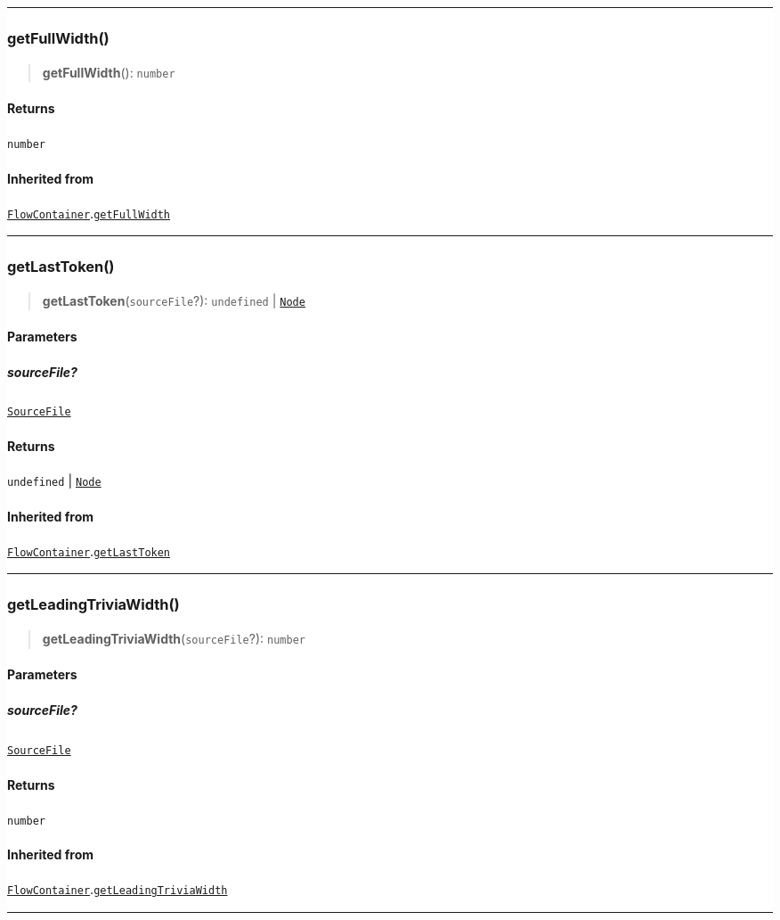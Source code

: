 ***

### getFullWidth()

> **getFullWidth**(): `number`

#### Returns

`number`

#### Inherited from

[`FlowContainer`](FlowContainer.md).[`getFullWidth`](FlowContainer.md#getfullwidth)

***

### getLastToken()

> **getLastToken**(`sourceFile`?): `undefined` \| [`Node`](Node.md)

#### Parameters

##### sourceFile?

[`SourceFile`](SourceFile.md)

#### Returns

`undefined` \| [`Node`](Node.md)

#### Inherited from

[`FlowContainer`](FlowContainer.md).[`getLastToken`](FlowContainer.md#getlasttoken)

***

### getLeadingTriviaWidth()

> **getLeadingTriviaWidth**(`sourceFile`?): `number`

#### Parameters

##### sourceFile?

[`SourceFile`](SourceFile.md)

#### Returns

`number`

#### Inherited from

[`FlowContainer`](FlowContainer.md).[`getLeadingTriviaWidth`](FlowContainer.md#getleadingtriviawidth)

***

